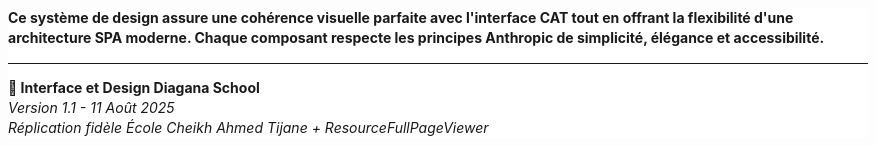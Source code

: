 **Ce système de design assure une cohérence visuelle parfaite avec l'interface CAT tout en offrant la flexibilité d'une architecture SPA moderne. Chaque composant respecte les principes Anthropic de simplicité, élégance et accessibilité.**

---

**🎨 Interface et Design Diagana School**  
*Version 1.1 - 11 Août 2025*  
*Réplication fidèle École Cheikh Ahmed Tijane + ResourceFullPageViewer*
